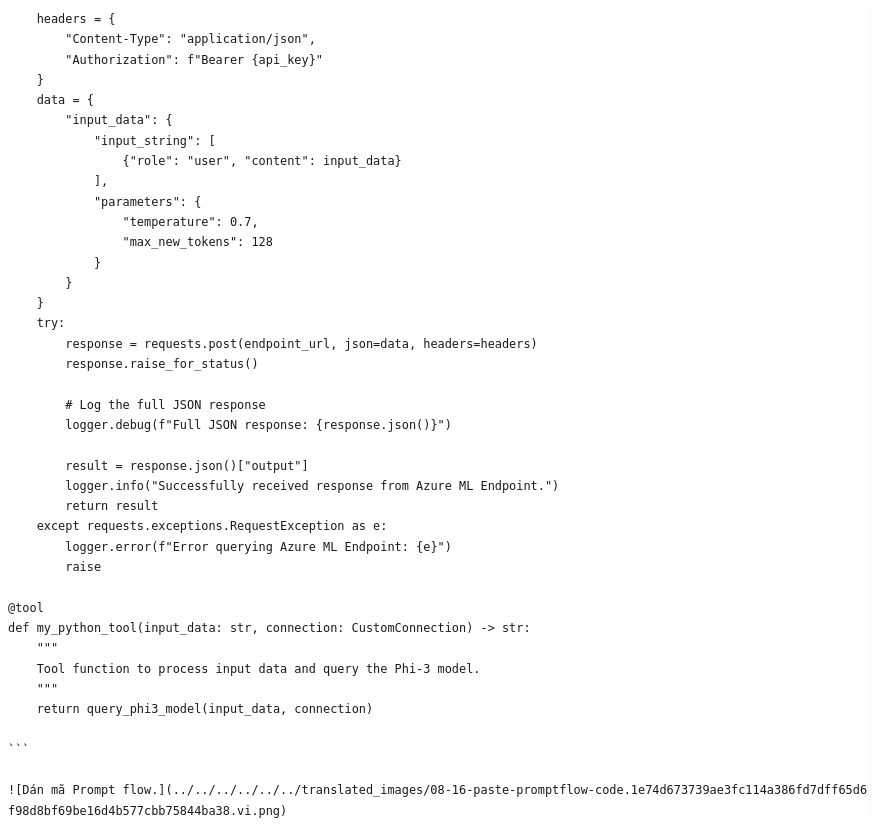         headers = {
            "Content-Type": "application/json",
            "Authorization": f"Bearer {api_key}"
        }
        data = {
            "input_data": {
                "input_string": [
                    {"role": "user", "content": input_data}
                ],
                "parameters": {
                    "temperature": 0.7,
                    "max_new_tokens": 128
                }
            }
        }
        try:
            response = requests.post(endpoint_url, json=data, headers=headers)
            response.raise_for_status()
            
            # Log the full JSON response
            logger.debug(f"Full JSON response: {response.json()}")

            result = response.json()["output"]
            logger.info("Successfully received response from Azure ML Endpoint.")
            return result
        except requests.exceptions.RequestException as e:
            logger.error(f"Error querying Azure ML Endpoint: {e}")
            raise

    @tool
    def my_python_tool(input_data: str, connection: CustomConnection) -> str:
        """
        Tool function to process input data and query the Phi-3 model.
        """
        return query_phi3_model(input_data, connection)

    ```

    ![Dán mã Prompt flow.](../../../../../../translated_images/08-16-paste-promptflow-code.1e74d673739ae3fc114a386fd7dff65d6f98d8bf69be16d4b577cbb75844ba38.vi.png)
